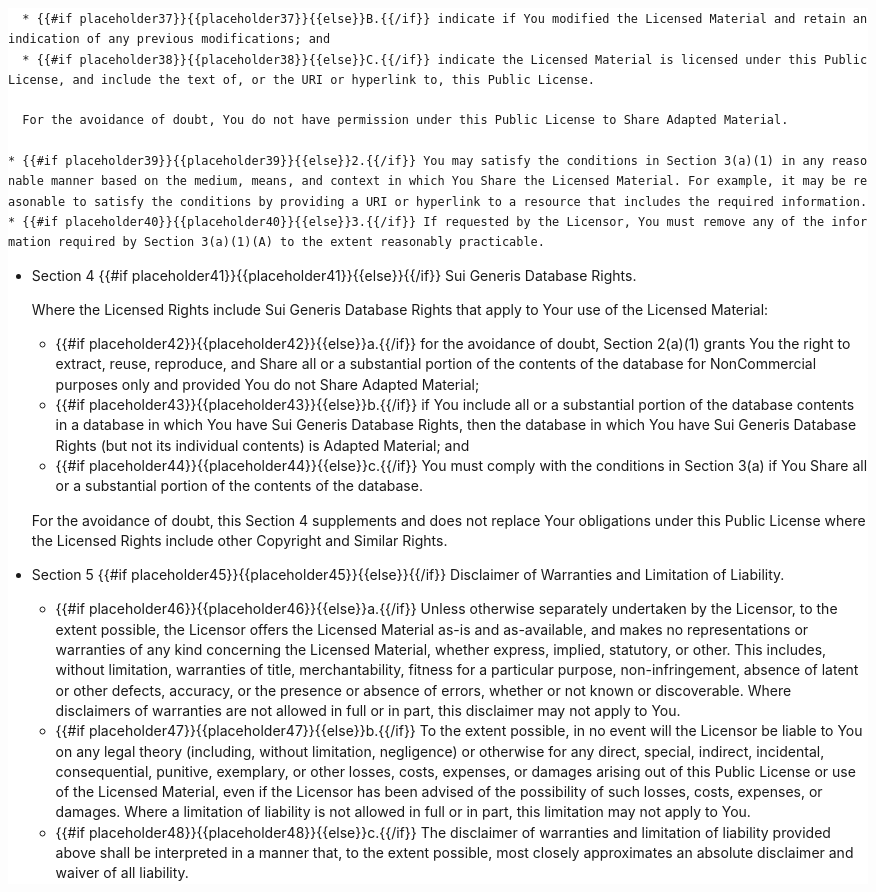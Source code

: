       * {{#if placeholder37}}{{placeholder37}}{{else}}B.{{/if}} indicate if You modified the Licensed Material and retain an indication of any previous modifications; and
      * {{#if placeholder38}}{{placeholder38}}{{else}}C.{{/if}} indicate the Licensed Material is licensed under this Public License, and include the text of, or the URI or hyperlink to, this Public License.

      For the avoidance of doubt, You do not have permission under this Public License to Share Adapted Material.

    * {{#if placeholder39}}{{placeholder39}}{{else}}2.{{/if}} You may satisfy the conditions in Section 3(a)(1) in any reasonable manner based on the medium, means, and context in which You Share the Licensed Material. For example, it may be reasonable to satisfy the conditions by providing a URI or hyperlink to a resource that includes the required information.
    * {{#if placeholder40}}{{placeholder40}}{{else}}3.{{/if}} If requested by the Licensor, You must remove any of the information required by Section 3(a)(1)(A) to the extent reasonably practicable.

* Section 4 {{#if placeholder41}}{{placeholder41}}{{else}}{{/if}} Sui Generis Database Rights.

  Where the Licensed Rights include Sui Generis Database Rights that apply to Your use of the Licensed Material:

  * {{#if placeholder42}}{{placeholder42}}{{else}}a.{{/if}} for the avoidance of doubt, Section 2(a)(1) grants You the right to extract, reuse, reproduce, and Share all or a substantial portion of the contents of the database for NonCommercial purposes only and provided You do not Share Adapted Material;
  * {{#if placeholder43}}{{placeholder43}}{{else}}b.{{/if}} if You include all or a substantial portion of the database contents in a database in which You have Sui Generis Database Rights, then the database in which You have Sui Generis Database Rights (but not its individual contents) is Adapted Material; and
  * {{#if placeholder44}}{{placeholder44}}{{else}}c.{{/if}} You must comply with the conditions in Section 3(a) if You Share all or a substantial portion of the contents of the database.

  For the avoidance of doubt, this Section 4 supplements and does not replace Your obligations under this Public License where the Licensed Rights include other Copyright and Similar Rights.

* Section 5 {{#if placeholder45}}{{placeholder45}}{{else}}{{/if}} Disclaimer of Warranties and Limitation of Liability.

  * {{#if placeholder46}}{{placeholder46}}{{else}}a.{{/if}} Unless otherwise separately undertaken by the Licensor, to the extent possible, the Licensor offers the Licensed Material as-is and as-available, and makes no representations or warranties of any kind concerning the Licensed Material, whether express, implied, statutory, or other. This includes, without limitation, warranties of title, merchantability, fitness for a particular purpose, non-infringement, absence of latent or other defects, accuracy, or the presence or absence of errors, whether or not known or discoverable. Where disclaimers of warranties are not allowed in full or in part, this disclaimer may not apply to You.
  * {{#if placeholder47}}{{placeholder47}}{{else}}b.{{/if}} To the extent possible, in no event will the Licensor be liable to You on any legal theory (including, without limitation, negligence) or otherwise for any direct, special, indirect, incidental, consequential, punitive, exemplary, or other losses, costs, expenses, or damages arising out of this Public License or use of the Licensed Material, even if the Licensor has been advised of the possibility of such losses, costs, expenses, or damages. Where a limitation of liability is not allowed in full or in part, this limitation may not apply to You.
  * {{#if placeholder48}}{{placeholder48}}{{else}}c.{{/if}} The disclaimer of warranties and limitation of liability provided above shall be interpreted in a manner that, to the extent possible, most closely approximates an absolute disclaimer and waiver of all liability.
